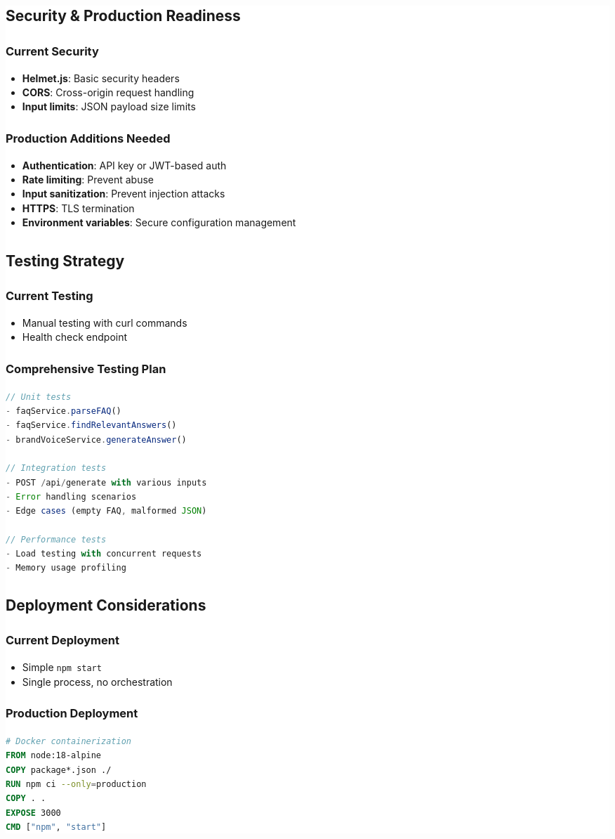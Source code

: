 ## Security & Production Readiness

### Current Security
- **Helmet.js**: Basic security headers
- **CORS**: Cross-origin request handling
- **Input limits**: JSON payload size limits

### Production Additions Needed
- **Authentication**: API key or JWT-based auth
- **Rate limiting**: Prevent abuse
- **Input sanitization**: Prevent injection attacks
- **HTTPS**: TLS termination
- **Environment variables**: Secure configuration management

## Testing Strategy

### Current Testing
- Manual testing with curl commands
- Health check endpoint

### Comprehensive Testing Plan
```javascript
// Unit tests
- faqService.parseFAQ()
- faqService.findRelevantAnswers()
- brandVoiceService.generateAnswer()

// Integration tests  
- POST /api/generate with various inputs
- Error handling scenarios
- Edge cases (empty FAQ, malformed JSON)

// Performance tests
- Load testing with concurrent requests
- Memory usage profiling
```

## Deployment Considerations

### Current Deployment
- Simple `npm start`
- Single process, no orchestration

### Production Deployment
```dockerfile
# Docker containerization
FROM node:18-alpine
COPY package*.json ./
RUN npm ci --only=production
COPY . .
EXPOSE 3000
CMD ["npm", "start"]
```

